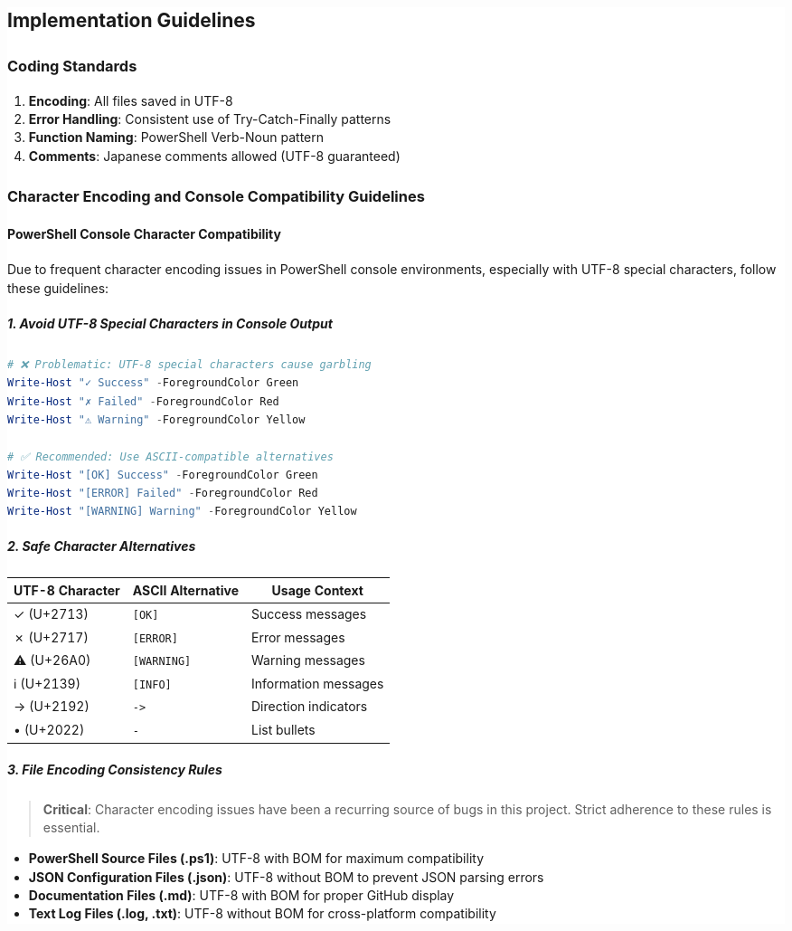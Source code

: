 ## Implementation Guidelines

### Coding Standards

1. **Encoding**: All files saved in UTF-8
2. **Error Handling**: Consistent use of Try-Catch-Finally patterns
3. **Function Naming**: PowerShell Verb-Noun pattern
4. **Comments**: Japanese comments allowed (UTF-8 guaranteed)

### Character Encoding and Console Compatibility Guidelines

#### PowerShell Console Character Compatibility

Due to frequent character encoding issues in PowerShell console environments, especially with UTF-8 special characters, follow these guidelines:

##### 1. Avoid UTF-8 Special Characters in Console Output

```powershell
# ❌ Problematic: UTF-8 special characters cause garbling
Write-Host "✓ Success" -ForegroundColor Green
Write-Host "✗ Failed" -ForegroundColor Red
Write-Host "⚠ Warning" -ForegroundColor Yellow

# ✅ Recommended: Use ASCII-compatible alternatives
Write-Host "[OK] Success" -ForegroundColor Green
Write-Host "[ERROR] Failed" -ForegroundColor Red
Write-Host "[WARNING] Warning" -ForegroundColor Yellow
```

##### 2. Safe Character Alternatives

| UTF-8 Character | ASCII Alternative | Usage Context |
|-----------------|-------------------|---------------|
| ✓ (U+2713) | `[OK]` | Success messages |
| ✗ (U+2717) | `[ERROR]` | Error messages |
| ⚠ (U+26A0) | `[WARNING]` | Warning messages |
| ℹ (U+2139) | `[INFO]` | Information messages |
| → (U+2192) | `->` | Direction indicators |
| • (U+2022) | `-` | List bullets |

##### 3. File Encoding Consistency Rules

> **Critical**: Character encoding issues have been a recurring source of bugs in this project. Strict adherence to these rules is essential.

- **PowerShell Source Files (.ps1)**: UTF-8 with BOM for maximum compatibility
- **JSON Configuration Files (.json)**: UTF-8 without BOM to prevent JSON parsing errors
- **Documentation Files (.md)**: UTF-8 with BOM for proper GitHub display
- **Text Log Files (.log, .txt)**: UTF-8 without BOM for cross-platform compatibility
